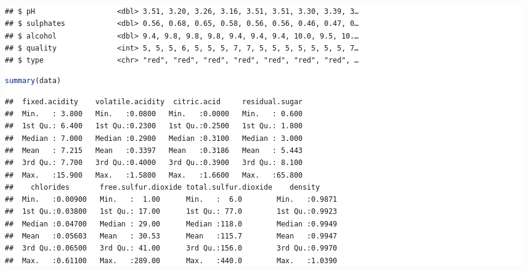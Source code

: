     ## $ pH                   <dbl> 3.51, 3.20, 3.26, 3.16, 3.51, 3.51, 3.30, 3.39, 3…
    ## $ sulphates            <dbl> 0.56, 0.68, 0.65, 0.58, 0.56, 0.56, 0.46, 0.47, 0…
    ## $ alcohol              <dbl> 9.4, 9.8, 9.8, 9.8, 9.4, 9.4, 9.4, 10.0, 9.5, 10.…
    ## $ quality              <int> 5, 5, 5, 6, 5, 5, 5, 7, 7, 5, 5, 5, 5, 5, 5, 5, 7…
    ## $ type                 <chr> "red", "red", "red", "red", "red", "red", "red", …

``` r
summary(data)
```

    ##  fixed.acidity    volatile.acidity  citric.acid     residual.sugar  
    ##  Min.   : 3.800   Min.   :0.0800   Min.   :0.0000   Min.   : 0.600  
    ##  1st Qu.: 6.400   1st Qu.:0.2300   1st Qu.:0.2500   1st Qu.: 1.800  
    ##  Median : 7.000   Median :0.2900   Median :0.3100   Median : 3.000  
    ##  Mean   : 7.215   Mean   :0.3397   Mean   :0.3186   Mean   : 5.443  
    ##  3rd Qu.: 7.700   3rd Qu.:0.4000   3rd Qu.:0.3900   3rd Qu.: 8.100  
    ##  Max.   :15.900   Max.   :1.5800   Max.   :1.6600   Max.   :65.800  
    ##    chlorides       free.sulfur.dioxide total.sulfur.dioxide    density      
    ##  Min.   :0.00900   Min.   :  1.00      Min.   :  6.0        Min.   :0.9871  
    ##  1st Qu.:0.03800   1st Qu.: 17.00      1st Qu.: 77.0        1st Qu.:0.9923  
    ##  Median :0.04700   Median : 29.00      Median :118.0        Median :0.9949  
    ##  Mean   :0.05603   Mean   : 30.53      Mean   :115.7        Mean   :0.9947  
    ##  3rd Qu.:0.06500   3rd Qu.: 41.00      3rd Qu.:156.0        3rd Qu.:0.9970  
    ##  Max.   :0.61100   Max.   :289.00      Max.   :440.0        Max.   :1.0390  
